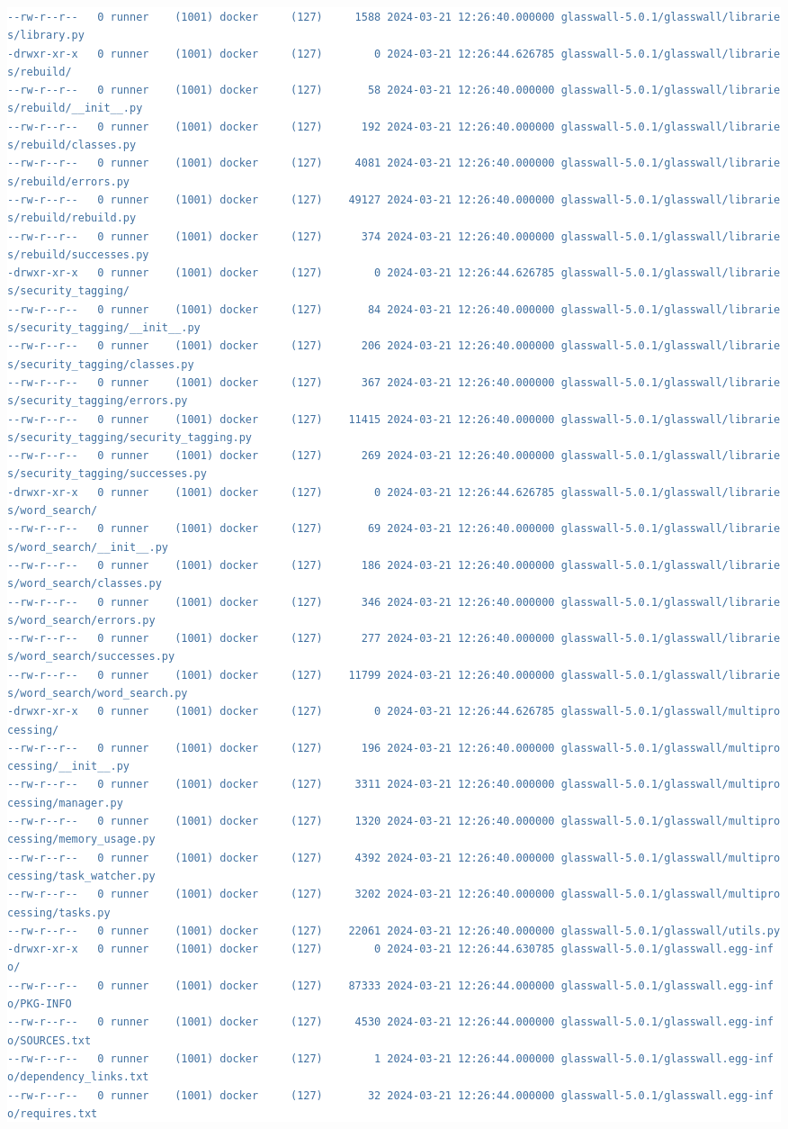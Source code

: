 ```diff
--rw-r--r--   0 runner    (1001) docker     (127)     1588 2024-03-21 12:26:40.000000 glasswall-5.0.1/glasswall/libraries/library.py
-drwxr-xr-x   0 runner    (1001) docker     (127)        0 2024-03-21 12:26:44.626785 glasswall-5.0.1/glasswall/libraries/rebuild/
--rw-r--r--   0 runner    (1001) docker     (127)       58 2024-03-21 12:26:40.000000 glasswall-5.0.1/glasswall/libraries/rebuild/__init__.py
--rw-r--r--   0 runner    (1001) docker     (127)      192 2024-03-21 12:26:40.000000 glasswall-5.0.1/glasswall/libraries/rebuild/classes.py
--rw-r--r--   0 runner    (1001) docker     (127)     4081 2024-03-21 12:26:40.000000 glasswall-5.0.1/glasswall/libraries/rebuild/errors.py
--rw-r--r--   0 runner    (1001) docker     (127)    49127 2024-03-21 12:26:40.000000 glasswall-5.0.1/glasswall/libraries/rebuild/rebuild.py
--rw-r--r--   0 runner    (1001) docker     (127)      374 2024-03-21 12:26:40.000000 glasswall-5.0.1/glasswall/libraries/rebuild/successes.py
-drwxr-xr-x   0 runner    (1001) docker     (127)        0 2024-03-21 12:26:44.626785 glasswall-5.0.1/glasswall/libraries/security_tagging/
--rw-r--r--   0 runner    (1001) docker     (127)       84 2024-03-21 12:26:40.000000 glasswall-5.0.1/glasswall/libraries/security_tagging/__init__.py
--rw-r--r--   0 runner    (1001) docker     (127)      206 2024-03-21 12:26:40.000000 glasswall-5.0.1/glasswall/libraries/security_tagging/classes.py
--rw-r--r--   0 runner    (1001) docker     (127)      367 2024-03-21 12:26:40.000000 glasswall-5.0.1/glasswall/libraries/security_tagging/errors.py
--rw-r--r--   0 runner    (1001) docker     (127)    11415 2024-03-21 12:26:40.000000 glasswall-5.0.1/glasswall/libraries/security_tagging/security_tagging.py
--rw-r--r--   0 runner    (1001) docker     (127)      269 2024-03-21 12:26:40.000000 glasswall-5.0.1/glasswall/libraries/security_tagging/successes.py
-drwxr-xr-x   0 runner    (1001) docker     (127)        0 2024-03-21 12:26:44.626785 glasswall-5.0.1/glasswall/libraries/word_search/
--rw-r--r--   0 runner    (1001) docker     (127)       69 2024-03-21 12:26:40.000000 glasswall-5.0.1/glasswall/libraries/word_search/__init__.py
--rw-r--r--   0 runner    (1001) docker     (127)      186 2024-03-21 12:26:40.000000 glasswall-5.0.1/glasswall/libraries/word_search/classes.py
--rw-r--r--   0 runner    (1001) docker     (127)      346 2024-03-21 12:26:40.000000 glasswall-5.0.1/glasswall/libraries/word_search/errors.py
--rw-r--r--   0 runner    (1001) docker     (127)      277 2024-03-21 12:26:40.000000 glasswall-5.0.1/glasswall/libraries/word_search/successes.py
--rw-r--r--   0 runner    (1001) docker     (127)    11799 2024-03-21 12:26:40.000000 glasswall-5.0.1/glasswall/libraries/word_search/word_search.py
-drwxr-xr-x   0 runner    (1001) docker     (127)        0 2024-03-21 12:26:44.626785 glasswall-5.0.1/glasswall/multiprocessing/
--rw-r--r--   0 runner    (1001) docker     (127)      196 2024-03-21 12:26:40.000000 glasswall-5.0.1/glasswall/multiprocessing/__init__.py
--rw-r--r--   0 runner    (1001) docker     (127)     3311 2024-03-21 12:26:40.000000 glasswall-5.0.1/glasswall/multiprocessing/manager.py
--rw-r--r--   0 runner    (1001) docker     (127)     1320 2024-03-21 12:26:40.000000 glasswall-5.0.1/glasswall/multiprocessing/memory_usage.py
--rw-r--r--   0 runner    (1001) docker     (127)     4392 2024-03-21 12:26:40.000000 glasswall-5.0.1/glasswall/multiprocessing/task_watcher.py
--rw-r--r--   0 runner    (1001) docker     (127)     3202 2024-03-21 12:26:40.000000 glasswall-5.0.1/glasswall/multiprocessing/tasks.py
--rw-r--r--   0 runner    (1001) docker     (127)    22061 2024-03-21 12:26:40.000000 glasswall-5.0.1/glasswall/utils.py
-drwxr-xr-x   0 runner    (1001) docker     (127)        0 2024-03-21 12:26:44.630785 glasswall-5.0.1/glasswall.egg-info/
--rw-r--r--   0 runner    (1001) docker     (127)    87333 2024-03-21 12:26:44.000000 glasswall-5.0.1/glasswall.egg-info/PKG-INFO
--rw-r--r--   0 runner    (1001) docker     (127)     4530 2024-03-21 12:26:44.000000 glasswall-5.0.1/glasswall.egg-info/SOURCES.txt
--rw-r--r--   0 runner    (1001) docker     (127)        1 2024-03-21 12:26:44.000000 glasswall-5.0.1/glasswall.egg-info/dependency_links.txt
--rw-r--r--   0 runner    (1001) docker     (127)       32 2024-03-21 12:26:44.000000 glasswall-5.0.1/glasswall.egg-info/requires.txt
```